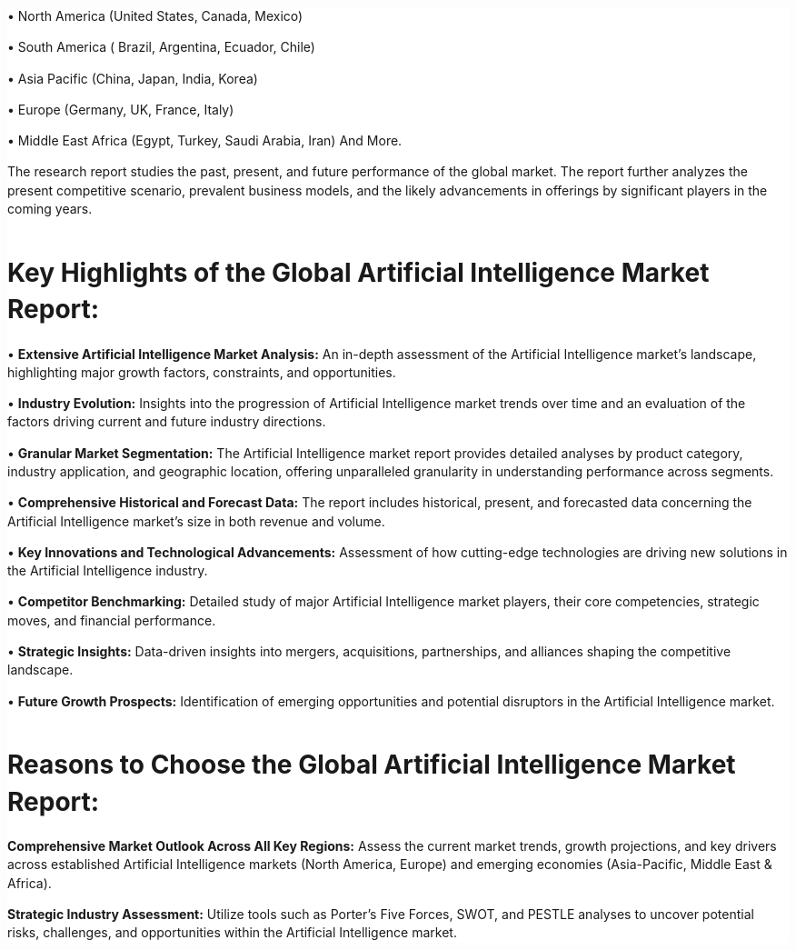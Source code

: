 • North America (United States, Canada, Mexico)

• South America ( Brazil, Argentina, Ecuador, Chile)

• Asia Pacific (China, Japan, India, Korea)

• Europe (Germany, UK, France, Italy)

• Middle East Africa (Egypt, Turkey, Saudi Arabia, Iran) And More.

The research report studies the past, present, and future performance of the global market. The report further analyzes the present competitive scenario, prevalent business models, and the likely advancements in offerings by significant players in the coming years.

# <strong>Key Highlights of the Global Artificial Intelligence Market Report:</strong>

• <strong>Extensive Artificial Intelligence Market Analysis:</strong> An in-depth assessment of the Artificial Intelligence market’s landscape, highlighting major growth factors, constraints, and opportunities.

• <strong>Industry Evolution:</strong> Insights into the progression of Artificial Intelligence market trends over time and an evaluation of the factors driving current and future industry directions.

• <strong>Granular Market Segmentation:</strong> The Artificial Intelligence market report provides detailed analyses by product category, industry application, and geographic location, offering unparalleled granularity in understanding performance across segments.

• <strong>Comprehensive Historical and Forecast Data:</strong> The report includes historical, present, and forecasted data concerning the Artificial Intelligence market’s size in both revenue and volume.

• <strong>Key Innovations and Technological Advancements:</strong> Assessment of how cutting-edge technologies are driving new solutions in the Artificial Intelligence industry.

• <strong>Competitor Benchmarking:</strong> Detailed study of major Artificial Intelligence market players, their core competencies, strategic moves, and financial performance.

• <strong>Strategic Insights:</strong> Data-driven insights into mergers, acquisitions, partnerships, and alliances shaping the competitive landscape.

• <strong>Future Growth Prospects:</strong> Identification of emerging opportunities and potential disruptors in the Artificial Intelligence market.

# <strong>Reasons to Choose the Global Artificial Intelligence Market Report:</strong>

<strong>Comprehensive Market Outlook Across All Key Regions:</strong>
Assess the current market trends, growth projections, and key drivers across established Artificial Intelligence markets (North America, Europe) and emerging economies (Asia-Pacific, Middle East & Africa).

<strong>Strategic Industry Assessment:</strong>
Utilize tools such as Porter’s Five Forces, SWOT, and PESTLE analyses to uncover potential risks, challenges, and opportunities within the Artificial Intelligence market.
